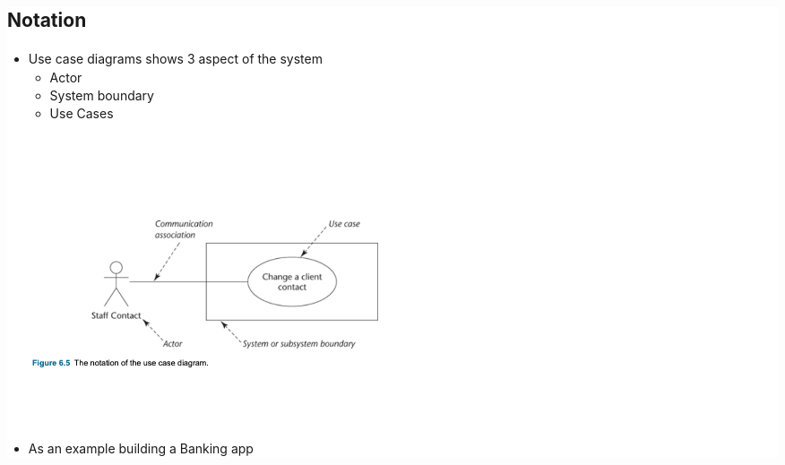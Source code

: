 ## Notation

* Use case diagrams shows 3 aspect of the system
    * Actor
    * System boundary
    * Use Cases

</br><img src="./img/2/6.png" alt="alt text" width="500" height="300">

* As an example building a Banking app